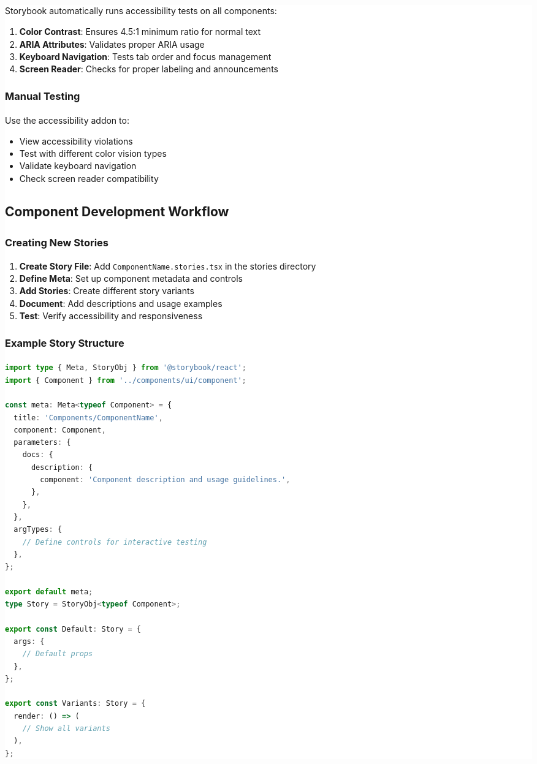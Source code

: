 Storybook automatically runs accessibility tests on all components:

1. **Color Contrast**: Ensures 4.5:1 minimum ratio for normal text
2. **ARIA Attributes**: Validates proper ARIA usage
3. **Keyboard Navigation**: Tests tab order and focus management
4. **Screen Reader**: Checks for proper labeling and announcements

### Manual Testing

Use the accessibility addon to:

- View accessibility violations
- Test with different color vision types
- Validate keyboard navigation
- Check screen reader compatibility

## Component Development Workflow

### Creating New Stories

1. **Create Story File**: Add `ComponentName.stories.tsx` in the stories directory
2. **Define Meta**: Set up component metadata and controls
3. **Add Stories**: Create different story variants
4. **Document**: Add descriptions and usage examples
5. **Test**: Verify accessibility and responsiveness

### Example Story Structure

```typescript
import type { Meta, StoryObj } from '@storybook/react';
import { Component } from '../components/ui/component';

const meta: Meta<typeof Component> = {
  title: 'Components/ComponentName',
  component: Component,
  parameters: {
    docs: {
      description: {
        component: 'Component description and usage guidelines.',
      },
    },
  },
  argTypes: {
    // Define controls for interactive testing
  },
};

export default meta;
type Story = StoryObj<typeof Component>;

export const Default: Story = {
  args: {
    // Default props
  },
};

export const Variants: Story = {
  render: () => (
    // Show all variants
  ),
};
```
